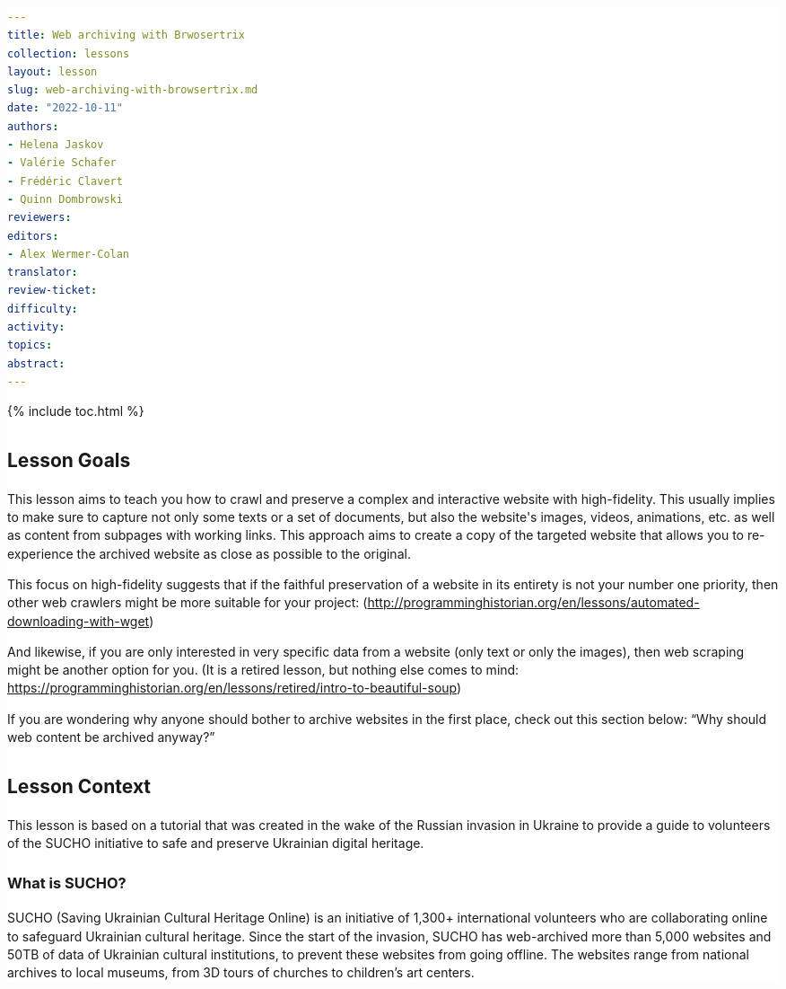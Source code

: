 ```yaml
---
title: Web archiving with Brwosertrix
collection: lessons
layout: lesson
slug: web-archiving-with-browsertrix.md
date: "2022-10-11"
authors:
- Helena Jaskov
- Valérie Schafer
- Frédéric Clavert
- Quinn Dombrowski
reviewers:
editors:
- Alex Wermer-Colan
translator:
review-ticket: 
difficulty:
activity: 
topics:
abstract: 
---
```


{% include toc.html %}

## Lesson Goals
This lesson aims to teach you how to crawl and preserve a complex and interactive website with high-fidelity. This usually implies to make sure to capture not only some texts or a set of documents, but also the website's images, videos, animations, etc. as well as content from subpages with working links. This approach aims to create a copy of the targeted website that allows you to re-experience the archived website as close as possible to the original.

This focus on high-fidelity suggests that if the faithful preservation of a website in its entirety is not your number one priority, then other web crawlers might be more suitable for your project: (http://programminghistorian.org/en/lessons/automated-downloading-with-wget)

And likewise, if you are only interested in very specific data from a website (only text or only the images), then web scraping might be another option for you. (It is a retired lesson, but nothing else comes to mind: https://programminghistorian.org/en/lessons/retired/intro-to-beautiful-soup)

If you are wondering why anyone should bother to archive websites in the first place, check out this section below: “Why should web content be archived anyway?”

## Lesson Context
This lesson is based on a tutorial that was created in the wake of the Russian invasion in Ukraine to provide a guide to volunteers of the SUCHO initiative to safe and preserve Ukrainian digital heritage.

### What is SUCHO?
SUCHO (Saving Ukrainian Cultural Heritage Online) is an initiative of 1,300+ international volunteers who are collaborating online to safeguard Ukrainian cultural heritage. Since the start of the invasion, SUCHO has web-archived more than 5,000 websites and 50TB of data of Ukrainian cultural institutions, to prevent these websites from going offline. The websites range from national archives to local museums, from 3D tours of churches to children’s art centers.
